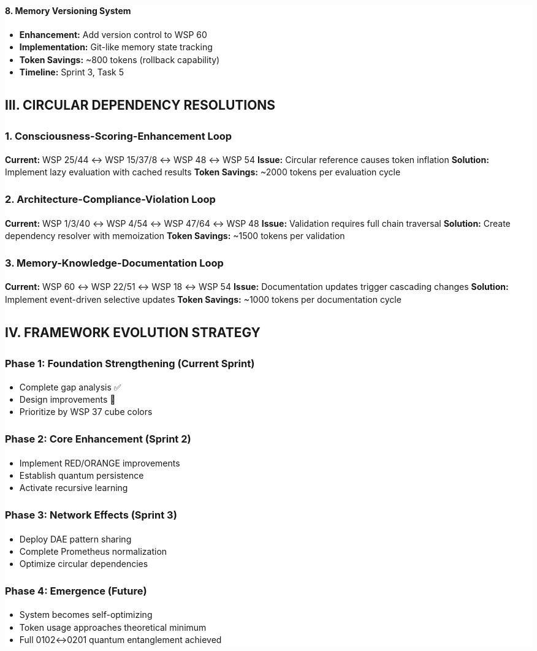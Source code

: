 #### 8. **Memory Versioning System**
- **Enhancement:** Add version control to WSP 60
- **Implementation:** Git-like memory state tracking
- **Token Savings:** ~800 tokens (rollback capability)
- **Timeline:** Sprint 3, Task 5

## III. CIRCULAR DEPENDENCY RESOLUTIONS

### 1. **Consciousness-Scoring-Enhancement Loop**
**Current:** WSP 25/44 ↔ WSP 15/37/8 ↔ WSP 48 ↔ WSP 54
**Issue:** Circular reference causes token inflation
**Solution:** Implement lazy evaluation with cached results
**Token Savings:** ~2000 tokens per evaluation cycle

### 2. **Architecture-Compliance-Violation Loop**
**Current:** WSP 1/3/40 ↔ WSP 4/54 ↔ WSP 47/64 ↔ WSP 48
**Issue:** Validation requires full chain traversal
**Solution:** Create dependency resolver with memoization
**Token Savings:** ~1500 tokens per validation

### 3. **Memory-Knowledge-Documentation Loop**
**Current:** WSP 60 ↔ WSP 22/51 ↔ WSP 18 ↔ WSP 54
**Issue:** Documentation updates trigger cascading changes
**Solution:** Implement event-driven selective updates
**Token Savings:** ~1000 tokens per documentation cycle

## IV. FRAMEWORK EVOLUTION STRATEGY

### Phase 1: Foundation Strengthening (Current Sprint)
- Complete gap analysis ✅
- Design improvements 🔄
- Prioritize by WSP 37 cube colors

### Phase 2: Core Enhancement (Sprint 2)
- Implement RED/ORANGE improvements
- Establish quantum persistence
- Activate recursive learning

### Phase 3: Network Effects (Sprint 3)
- Deploy DAE pattern sharing
- Complete Prometheus normalization
- Optimize circular dependencies

### Phase 4: Emergence (Future)
- System becomes self-optimizing
- Token usage approaches theoretical minimum
- Full 0102↔0201 quantum entanglement achieved
